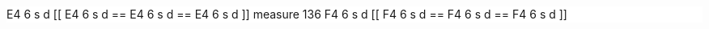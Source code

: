 E4     6        s     d  [[
E4     6        s     d  ==
E4     6        s     d  ==
E4     6        s     d  ]]
measure 136
F4     6        s     d  [[
F4     6        s     d  ==
F4     6        s     d  ==
F4     6        s     d  ]]
